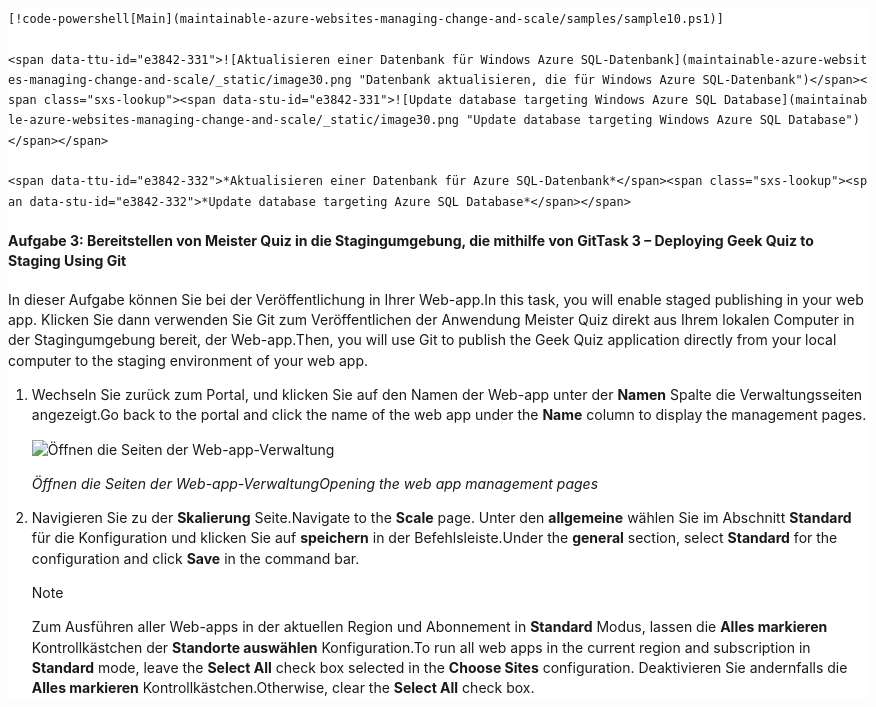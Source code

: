     [!code-powershell[Main](maintainable-azure-websites-managing-change-and-scale/samples/sample10.ps1)]

    <span data-ttu-id="e3842-331">![Aktualisieren einer Datenbank für Windows Azure SQL-Datenbank](maintainable-azure-websites-managing-change-and-scale/_static/image30.png "Datenbank aktualisieren, die für Windows Azure SQL-Datenbank")</span><span class="sxs-lookup"><span data-stu-id="e3842-331">![Update database targeting Windows Azure SQL Database](maintainable-azure-websites-managing-change-and-scale/_static/image30.png "Update database targeting Windows Azure SQL Database")</span></span>

    <span data-ttu-id="e3842-332">*Aktualisieren einer Datenbank für Azure SQL-Datenbank*</span><span class="sxs-lookup"><span data-stu-id="e3842-332">*Update database targeting Azure SQL Database*</span></span>

<a id="Ex2Task3"></a>
#### <a name="task-3--deploying-geek-quiz-to-staging-using-git"></a><span data-ttu-id="e3842-333">Aufgabe 3: Bereitstellen von Meister Quiz in die Stagingumgebung, die mithilfe von Git</span><span class="sxs-lookup"><span data-stu-id="e3842-333">Task 3 – Deploying Geek Quiz to Staging Using Git</span></span>

<span data-ttu-id="e3842-334">In dieser Aufgabe können Sie bei der Veröffentlichung in Ihrer Web-app.</span><span class="sxs-lookup"><span data-stu-id="e3842-334">In this task, you will enable staged publishing in your web app.</span></span> <span data-ttu-id="e3842-335">Klicken Sie dann verwenden Sie Git zum Veröffentlichen der Anwendung Meister Quiz direkt aus Ihrem lokalen Computer in der Stagingumgebung bereit, der Web-app.</span><span class="sxs-lookup"><span data-stu-id="e3842-335">Then, you will use Git to publish the Geek Quiz application directly from your local computer to the staging environment of your web app.</span></span>

1. <span data-ttu-id="e3842-336">Wechseln Sie zurück zum Portal, und klicken Sie auf den Namen der Web-app unter der **Namen** Spalte die Verwaltungsseiten angezeigt.</span><span class="sxs-lookup"><span data-stu-id="e3842-336">Go back to the portal and click the name of the web app under the **Name** column to display the management pages.</span></span>

    ![Öffnen die Seiten der Web-app-Verwaltung](maintainable-azure-websites-managing-change-and-scale/_static/image31.png)

    <span data-ttu-id="e3842-338">*Öffnen die Seiten der Web-app-Verwaltung*</span><span class="sxs-lookup"><span data-stu-id="e3842-338">*Opening the web app management pages*</span></span>
2. <span data-ttu-id="e3842-339">Navigieren Sie zu der **Skalierung** Seite.</span><span class="sxs-lookup"><span data-stu-id="e3842-339">Navigate to the **Scale** page.</span></span> <span data-ttu-id="e3842-340">Unter den **allgemeine** wählen Sie im Abschnitt **Standard** für die Konfiguration und klicken Sie auf **speichern** in der Befehlsleiste.</span><span class="sxs-lookup"><span data-stu-id="e3842-340">Under the **general** section, select **Standard** for the configuration and click **Save** in the command bar.</span></span>

    > [!NOTE]
    > <span data-ttu-id="e3842-341">Zum Ausführen aller Web-apps in der aktuellen Region und Abonnement in **Standard** Modus, lassen die **Alles markieren** Kontrollkästchen der **Standorte auswählen** Konfiguration.</span><span class="sxs-lookup"><span data-stu-id="e3842-341">To run all web apps in the current region and subscription in **Standard** mode, leave the **Select All** check box selected in the **Choose Sites** configuration.</span></span> <span data-ttu-id="e3842-342">Deaktivieren Sie andernfalls die **Alles markieren** Kontrollkästchen.</span><span class="sxs-lookup"><span data-stu-id="e3842-342">Otherwise, clear the **Select All** check box.</span></span>
